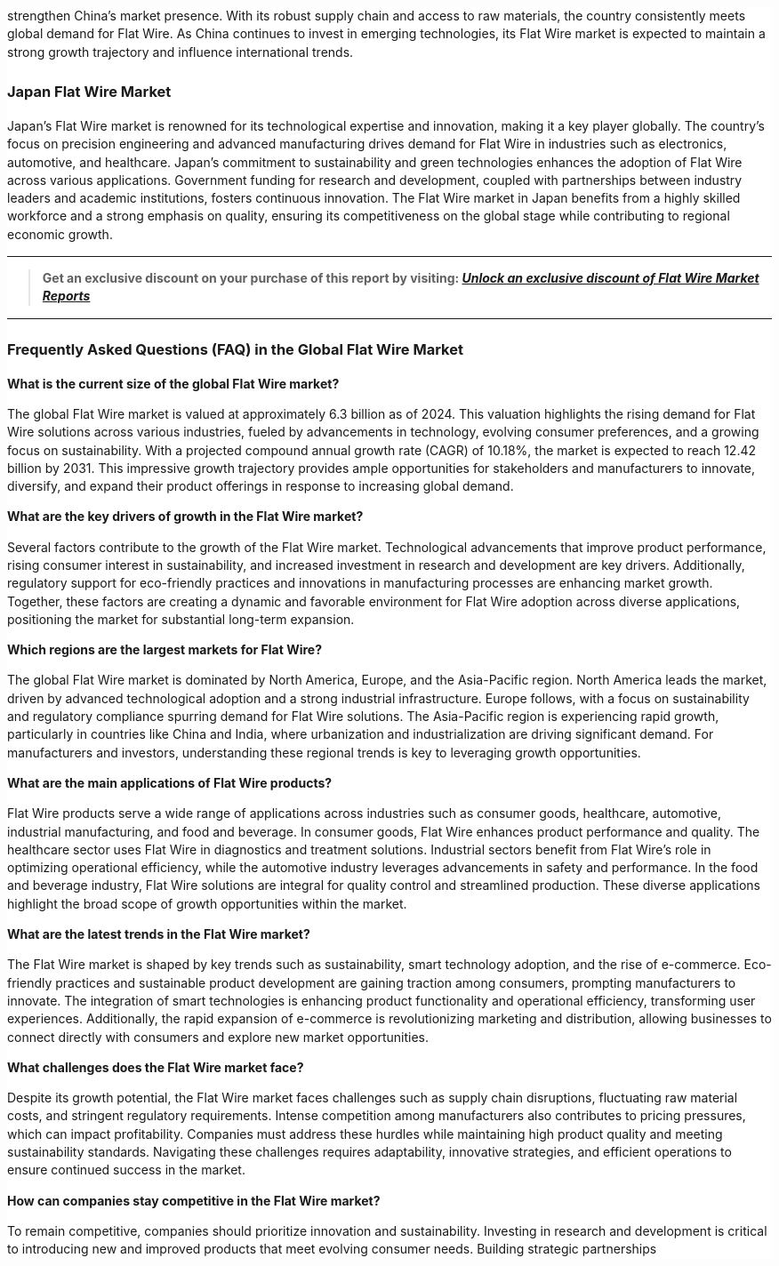 strengthen China&rsquo;s market presence. With its robust supply chain and access to raw materials, the country consistently meets global demand for Flat Wire. As China continues to invest in emerging technologies, its Flat Wire market is expected to maintain a strong growth trajectory and influence international trends.</p><h3>Japan Flat Wire Market</h3><p>Japan&rsquo;s Flat Wire market is renowned for its technological expertise and innovation, making it a key player globally. The country&rsquo;s focus on precision engineering and advanced manufacturing drives demand for Flat Wire in industries such as electronics, automotive, and healthcare. Japan&rsquo;s commitment to sustainability and green technologies enhances the adoption of Flat Wire across various applications. Government funding for research and development, coupled with partnerships between industry leaders and academic institutions, fosters continuous innovation. The Flat Wire market in Japan benefits from a highly skilled workforce and a strong emphasis on quality, ensuring its competitiveness on the global stage while contributing to regional economic growth.</p><hr /><blockquote><p><strong>Get an exclusive discount on your purchase of this report by visiting: <em><a href="://marketresearchpulse.com/ask-for-discount/48112?utm_source=Github&amp;utm_medium=0116">Unlock an exclusive discount of Flat Wire Market Reports</a></em>&nbsp;</strong></p></blockquote><hr /><h3>Frequently Asked Questions (FAQ) in the Global Flat Wire Market</h3><p><strong>What is the current size of the global Flat Wire market?</strong></p><p>The global Flat Wire market is valued at approximately 6.3 billion as of 2024. This valuation highlights the rising demand for Flat Wire solutions across various industries, fueled by advancements in technology, evolving consumer preferences, and a growing focus on sustainability. With a projected compound annual growth rate (CAGR) of 10.18%, the market is expected to reach 12.42 billion by 2031. This impressive growth trajectory provides ample opportunities for stakeholders and manufacturers to innovate, diversify, and expand their product offerings in response to increasing global demand.</p><p><strong>What are the key drivers of growth in the Flat Wire market?</strong></p><p>Several factors contribute to the growth of the Flat Wire market. Technological advancements that improve product performance, rising consumer interest in sustainability, and increased investment in research and development are key drivers. Additionally, regulatory support for eco-friendly practices and innovations in manufacturing processes are enhancing market growth. Together, these factors are creating a dynamic and favorable environment for Flat Wire adoption across diverse applications, positioning the market for substantial long-term expansion.</p><p><strong>Which regions are the largest markets for Flat Wire?</strong></p><p>The global Flat Wire market is dominated by North America, Europe, and the Asia-Pacific region. North America leads the market, driven by advanced technological adoption and a strong industrial infrastructure. Europe follows, with a focus on sustainability and regulatory compliance spurring demand for Flat Wire solutions. The Asia-Pacific region is experiencing rapid growth, particularly in countries like China and India, where urbanization and industrialization are driving significant demand. For manufacturers and investors, understanding these regional trends is key to leveraging growth opportunities.</p><p><strong>What are the main applications of Flat Wire products?</strong></p><p>Flat Wire products serve a wide range of applications across industries such as consumer goods, healthcare, automotive, industrial manufacturing, and food and beverage. In consumer goods, Flat Wire enhances product performance and quality. The healthcare sector uses Flat Wire in diagnostics and treatment solutions. Industrial sectors benefit from Flat Wire&rsquo;s role in optimizing operational efficiency, while the automotive industry leverages advancements in safety and performance. In the food and beverage industry, Flat Wire solutions are integral for quality control and streamlined production. These diverse applications highlight the broad scope of growth opportunities within the market.</p><p><strong>What are the latest trends in the Flat Wire market?</strong></p><p>The Flat Wire market is shaped by key trends such as sustainability, smart technology adoption, and the rise of e-commerce. Eco-friendly practices and sustainable product development are gaining traction among consumers, prompting manufacturers to innovate. The integration of smart technologies is enhancing product functionality and operational efficiency, transforming user experiences. Additionally, the rapid expansion of e-commerce is revolutionizing marketing and distribution, allowing businesses to connect directly with consumers and explore new market opportunities.</p><p><strong>What challenges does the Flat Wire market face?</strong></p><p>Despite its growth potential, the Flat Wire market faces challenges such as supply chain disruptions, fluctuating raw material costs, and stringent regulatory requirements. Intense competition among manufacturers also contributes to pricing pressures, which can impact profitability. Companies must address these hurdles while maintaining high product quality and meeting sustainability standards. Navigating these challenges requires adaptability, innovative strategies, and efficient operations to ensure continued success in the market.</p><p><strong>How can companies stay competitive in the Flat Wire market?</strong></p><p>To remain competitive, companies should prioritize innovation and sustainability. Investing in research and development is critical to introducing new and improved products that meet evolving consumer needs. Building strategic partnerships